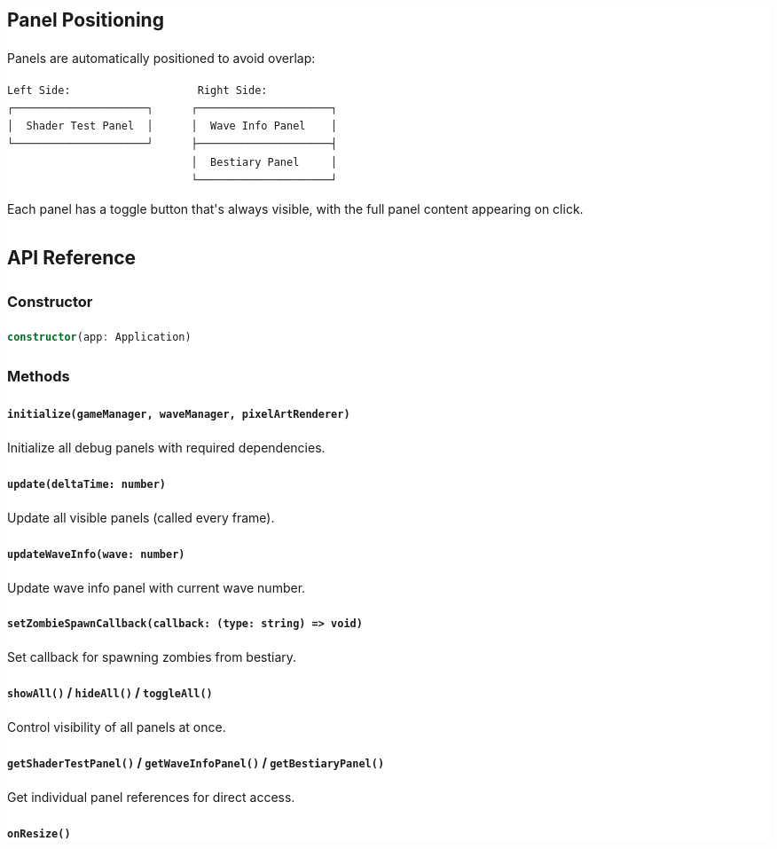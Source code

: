 ## Panel Positioning

Panels are automatically positioned to avoid overlap:

```
Left Side:                    Right Side:
┌─────────────────────┐      ┌─────────────────────┐
│  Shader Test Panel  │      │  Wave Info Panel    │
└─────────────────────┘      ├─────────────────────┤
                             │  Bestiary Panel     │
                             └─────────────────────┘
```

Each panel has a toggle button that's always visible, with the full panel content appearing on click.

## API Reference

### Constructor

```typescript
constructor(app: Application)
```

### Methods

#### `initialize(gameManager, waveManager, pixelArtRenderer)`

Initialize all debug panels with required dependencies.

#### `update(deltaTime: number)`

Update all visible panels (called every frame).

#### `updateWaveInfo(wave: number)`

Update wave info panel with current wave number.

#### `setZombieSpawnCallback(callback: (type: string) => void)`

Set callback for spawning zombies from bestiary.

#### `showAll()` / `hideAll()` / `toggleAll()`

Control visibility of all panels at once.

#### `getShaderTestPanel()` / `getWaveInfoPanel()` / `getBestiaryPanel()`

Get individual panel references for direct access.

#### `onResize()`
